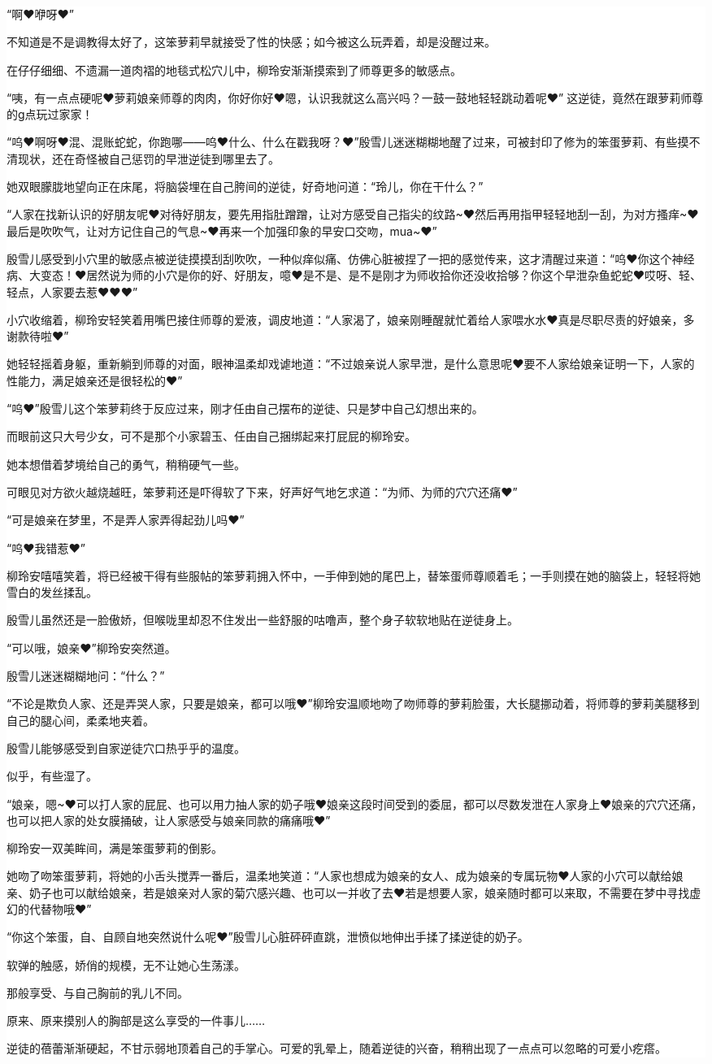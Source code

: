 “啊❤咿呀❤”

不知道是不是调教得太好了，这笨萝莉早就接受了性的快感；如今被这么玩弄着，却是没醒过来。

在仔仔细细、不遗漏一道肉褶的地毯式松穴儿中，柳玲安渐渐摸索到了师尊更多的敏感点。

“咦，有一点点硬呢❤萝莉娘亲师尊的肉肉，你好你好❤嗯，认识我就这么高兴吗？一鼓一鼓地轻轻跳动着呢❤”
这逆徒，竟然在跟萝莉师尊的g点玩过家家！

“呜❤啊呀❤混、混账蛇蛇，你跑哪——呜❤什么、什么在戳我呀？❤”殷雪儿迷迷糊糊地醒了过来，可被封印了修为的笨蛋萝莉、有些摸不清现状，还在奇怪被自己惩罚的早泄逆徒到哪里去了。

她双眼朦胧地望向正在床尾，将脑袋埋在自己胯间的逆徒，好奇地问道：“玲儿，你在干什么？”

“人家在找新认识的好朋友呢❤对待好朋友，要先用指肚蹭蹭，让对方感受自己指尖的纹路~❤然后再用指甲轻轻地刮一刮，为对方搔痒~❤最后是吹吹气，让对方记住自己的气息~❤再来一个加强印象的早安口交吻，mua~❤”

殷雪儿感受到小穴里的敏感点被逆徒摸摸刮刮吹吹，一种似痒似痛、仿佛心脏被捏了一把的感觉传来，这才清醒过来道：“呜❤你这个神经病、大变态！❤居然说为师的小穴是你的好、好朋友，噫❤是不是、是不是刚才为师收拾你还没收拾够？你这个早泄杂鱼蛇蛇❤哎呀、轻、轻点，人家要去惹❤❤❤”

小穴收缩着，柳玲安轻笑着用嘴巴接住师尊的爱液，调皮地道：“人家渴了，娘亲刚睡醒就忙着给人家喂水水❤真是尽职尽责的好娘亲，多谢款待啦❤”

她轻轻摇着身躯，重新躺到师尊的对面，眼神温柔却戏谑地道：“不过娘亲说人家早泄，是什么意思呢❤要不人家给娘亲证明一下，人家的性能力，满足娘亲还是很轻松的❤”

“呜❤”殷雪儿这个笨萝莉终于反应过来，刚才任由自己摆布的逆徒、只是梦中自己幻想出来的。

而眼前这只大号少女，可不是那个小家碧玉、任由自己捆绑起来打屁屁的柳玲安。

她本想借着梦境给自己的勇气，稍稍硬气一些。

可眼见对方欲火越烧越旺，笨萝莉还是吓得软了下来，好声好气地乞求道：“为师、为师的穴穴还痛❤”

“可是娘亲在梦里，不是弄人家弄得起劲儿吗❤”

“呜❤我错惹❤”

柳玲安嘻嘻笑着，将已经被干得有些服帖的笨萝莉拥入怀中，一手伸到她的尾巴上，替笨蛋师尊顺着毛；一手则摸在她的脑袋上，轻轻将她雪白的发丝揉乱。

殷雪儿虽然还是一脸傲娇，但喉咙里却忍不住发出一些舒服的咕噜声，整个身子软软地贴在逆徒身上。

“可以哦，娘亲❤”柳玲安突然道。

殷雪儿迷迷糊糊地问：“什么？”

“不论是欺负人家、还是弄哭人家，只要是娘亲，都可以哦❤”柳玲安温顺地吻了吻师尊的萝莉脸蛋，大长腿挪动着，将师尊的萝莉美腿移到自己的腿心间，柔柔地夹着。

殷雪儿能够感受到自家逆徒穴口热乎乎的温度。

似乎，有些湿了。

“娘亲，嗯~❤可以打人家的屁屁、也可以用力抽人家的奶子哦❤娘亲这段时间受到的委屈，都可以尽数发泄在人家身上❤娘亲的穴穴还痛，也可以把人家的处女膜捅破，让人家感受与娘亲同款的痛痛哦❤”

柳玲安一双美眸间，满是笨蛋萝莉的倒影。

她吻了吻笨蛋萝莉，将她的小舌头搅弄一番后，温柔地笑道：“人家也想成为娘亲的女人、成为娘亲的专属玩物❤人家的小穴可以献给娘亲、奶子也可以献给娘亲，若是娘亲对人家的菊穴感兴趣、也可以一并收了去❤若是想要人家，娘亲随时都可以来取，不需要在梦中寻找虚幻的代替物哦❤”

“你这个笨蛋，自、自顾自地突然说什么呢❤”殷雪儿心脏砰砰直跳，泄愤似地伸出手揉了揉逆徒的奶子。

软弹的触感，娇俏的规模，无不让她心生荡漾。

那般享受、与自己胸前的乳儿不同。

原来、原来摸别人的胸部是这么享受的一件事儿……

逆徒的蓓蕾渐渐硬起，不甘示弱地顶着自己的手掌心。可爱的乳晕上，随着逆徒的兴奋，稍稍出现了一点点可以忽略的可爱小疙瘩。
